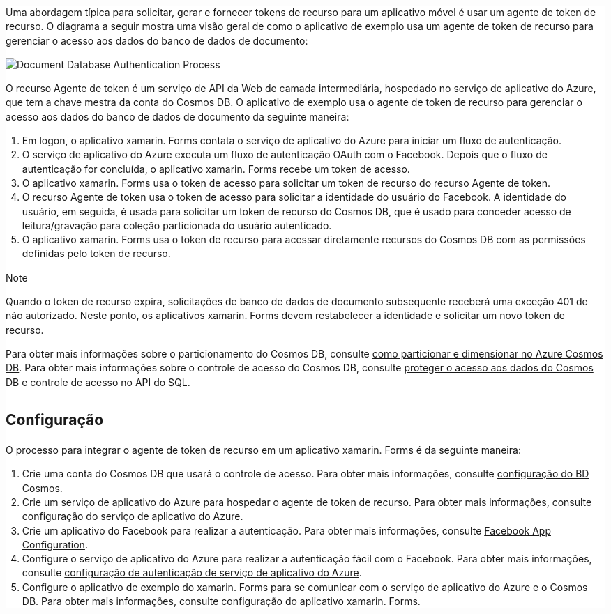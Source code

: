 Uma abordagem típica para solicitar, gerar e fornecer tokens de recurso para um aplicativo móvel é usar um agente de token de recurso. O diagrama a seguir mostra uma visão geral de como o aplicativo de exemplo usa um agente de token de recurso para gerenciar o acesso aos dados do banco de dados de documento:

![](azure-cosmosdb-auth-images/documentdb-authentication.png "Document Database Authentication Process")

O recurso Agente de token é um serviço de API da Web de camada intermediária, hospedado no serviço de aplicativo do Azure, que tem a chave mestra da conta do Cosmos DB. O aplicativo de exemplo usa o agente de token de recurso para gerenciar o acesso aos dados do banco de dados de documento da seguinte maneira:

1. Em logon, o aplicativo xamarin. Forms contata o serviço de aplicativo do Azure para iniciar um fluxo de autenticação.
1. O serviço de aplicativo do Azure executa um fluxo de autenticação OAuth com o Facebook. Depois que o fluxo de autenticação for concluída, o aplicativo xamarin. Forms recebe um token de acesso.
1. O aplicativo xamarin. Forms usa o token de acesso para solicitar um token de recurso do recurso Agente de token.
1. O recurso Agente de token usa o token de acesso para solicitar a identidade do usuário do Facebook. A identidade do usuário, em seguida, é usada para solicitar um token de recurso do Cosmos DB, que é usado para conceder acesso de leitura/gravação para coleção particionada do usuário autenticado.
1. O aplicativo xamarin. Forms usa o token de recurso para acessar diretamente recursos do Cosmos DB com as permissões definidas pelo token de recurso.

> [!NOTE]
> Quando o token de recurso expira, solicitações de banco de dados de documento subsequente receberá uma exceção 401 de não autorizado. Neste ponto, os aplicativos xamarin. Forms devem restabelecer a identidade e solicitar um novo token de recurso.

Para obter mais informações sobre o particionamento do Cosmos DB, consulte [como particionar e dimensionar no Azure Cosmos DB](/azure/cosmos-db/partition-data/). Para obter mais informações sobre o controle de acesso do Cosmos DB, consulte [proteger o acesso aos dados do Cosmos DB](/azure/cosmos-db/secure-access-to-data/) e [controle de acesso no API do SQL](/rest/api/documentdb/access-control-on-documentdb-resources/).

## <a name="setup"></a>Configuração

O processo para integrar o agente de token de recurso em um aplicativo xamarin. Forms é da seguinte maneira:

1. Crie uma conta do Cosmos DB que usará o controle de acesso. Para obter mais informações, consulte [configuração do BD Cosmos](#cosmosdb_configuration).
1. Crie um serviço de aplicativo do Azure para hospedar o agente de token de recurso. Para obter mais informações, consulte [configuração do serviço de aplicativo do Azure](#app_service_configuration).
1. Crie um aplicativo do Facebook para realizar a autenticação. Para obter mais informações, consulte [Facebook App Configuration](#facebook_configuration).
1. Configure o serviço de aplicativo do Azure para realizar a autenticação fácil com o Facebook. Para obter mais informações, consulte [configuração de autenticação de serviço de aplicativo do Azure](#app_service_authentication_configuration).
1. Configure o aplicativo de exemplo do xamarin. Forms para se comunicar com o serviço de aplicativo do Azure e o Cosmos DB. Para obter mais informações, consulte [configuração do aplicativo xamarin. Forms](#forms_application_configuration).
